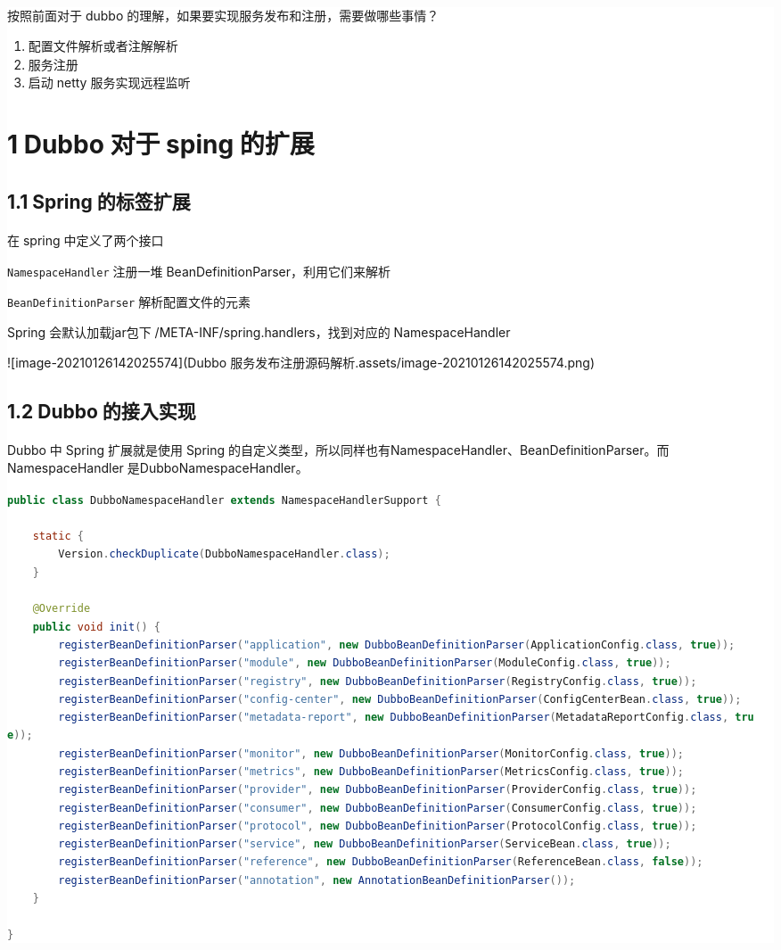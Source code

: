 按照前面对于 dubbo 的理解，如果要实现服务发布和注册，需要做哪些事情？ 

1. 配置文件解析或者注解解析 
2. 服务注册 
3. 启动 netty 服务实现远程监听

# 1 Dubbo 对于 sping 的扩展

## 1.1 Spring 的标签扩展

在 spring 中定义了两个接口

`NamespaceHandler` 注册一堆 BeanDefinitionParser，利用它们来解析

`BeanDefinitionParser` 解析配置文件的元素 

Spring 会默认加载jar包下 /META-INF/spring.handlers，找到对应的 NamespaceHandler

![image-20210126142025574](Dubbo 服务发布注册源码解析.assets/image-20210126142025574.png)

## 1.2 Dubbo 的接入实现

Dubbo 中 Spring 扩展就是使用 Spring 的自定义类型，所以同样也有NamespaceHandler、BeanDefinitionParser。而 NamespaceHandler 是DubboNamespaceHandler。

```java
public class DubboNamespaceHandler extends NamespaceHandlerSupport {

    static {
        Version.checkDuplicate(DubboNamespaceHandler.class);
    }

    @Override
    public void init() {
        registerBeanDefinitionParser("application", new DubboBeanDefinitionParser(ApplicationConfig.class, true));
        registerBeanDefinitionParser("module", new DubboBeanDefinitionParser(ModuleConfig.class, true));
        registerBeanDefinitionParser("registry", new DubboBeanDefinitionParser(RegistryConfig.class, true));
        registerBeanDefinitionParser("config-center", new DubboBeanDefinitionParser(ConfigCenterBean.class, true));
        registerBeanDefinitionParser("metadata-report", new DubboBeanDefinitionParser(MetadataReportConfig.class, true));
        registerBeanDefinitionParser("monitor", new DubboBeanDefinitionParser(MonitorConfig.class, true));
        registerBeanDefinitionParser("metrics", new DubboBeanDefinitionParser(MetricsConfig.class, true));
        registerBeanDefinitionParser("provider", new DubboBeanDefinitionParser(ProviderConfig.class, true));
        registerBeanDefinitionParser("consumer", new DubboBeanDefinitionParser(ConsumerConfig.class, true));
        registerBeanDefinitionParser("protocol", new DubboBeanDefinitionParser(ProtocolConfig.class, true));
        registerBeanDefinitionParser("service", new DubboBeanDefinitionParser(ServiceBean.class, true));
        registerBeanDefinitionParser("reference", new DubboBeanDefinitionParser(ReferenceBean.class, false));
        registerBeanDefinitionParser("annotation", new AnnotationBeanDefinitionParser());
    }

}
```
